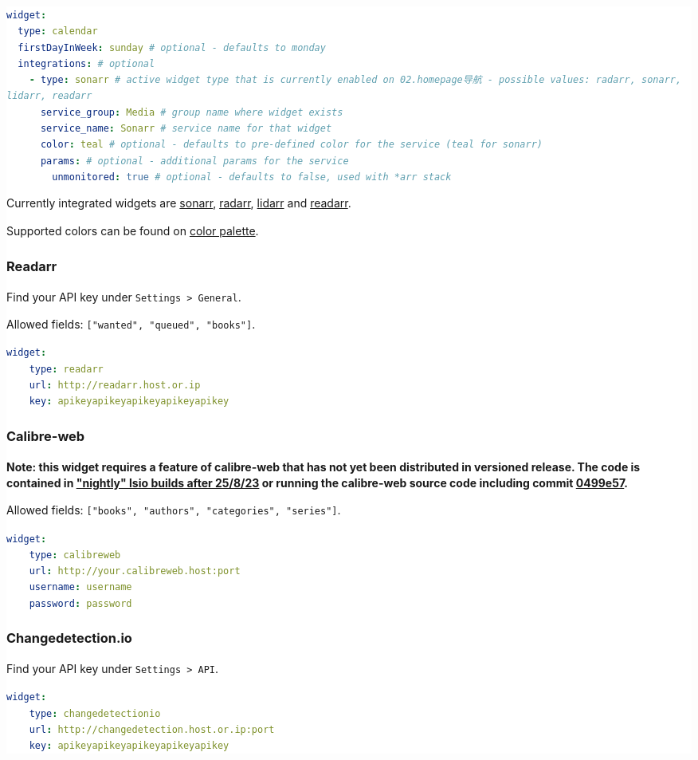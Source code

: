 ```yaml
widget:
  type: calendar
  firstDayInWeek: sunday # optional - defaults to monday
  integrations: # optional
    - type: sonarr # active widget type that is currently enabled on 02.homepage导航 - possible values: radarr, sonarr, lidarr, readarr
      service_group: Media # group name where widget exists
      service_name: Sonarr # service name for that widget
      color: teal # optional - defaults to pre-defined color for the service (teal for sonarr)
      params: # optional - additional params for the service
        unmonitored: true # optional - defaults to false, used with *arr stack
```

Currently integrated widgets are [sonarr](sonarr.md), [radarr](radarr.md), [lidarr](lidarr.md) and [readarr](readarr.md).

Supported colors can be found on [color palette](../../configs/settings.md#color-palette).

###  Readarr


Find your API key under `Settings > General`.

Allowed fields: `["wanted", "queued", "books"]`.

```yaml
widget:
    type: readarr
    url: http://readarr.host.or.ip
    key: apikeyapikeyapikeyapikeyapikey
```

###  Calibre-web

**Note: this widget requires a feature of calibre-web that has not yet been distributed in versioned release. The code is contained in ["nightly" lsio builds after 25/8/23](https://hub.docker.com/layers/linuxserver/calibre-web/nightly/images/sha256-b27cbe5d17503de38135d925e226eb3e5ba04c558dbc865dc85d77824d35d7e2) or running the calibre-web source code including commit [0499e57](https://github.com/janeczku/calibre-web/commit/0499e578cdd45db656da34cd2d7152c8d88ceb23).**

Allowed fields: `["books", "authors", "categories", "series"]`.

```yaml
widget:
    type: calibreweb
    url: http://your.calibreweb.host:port
    username: username
    password: password
```

###  Changedetection.io

Find your API key under `Settings > API`.

```yaml
widget:
    type: changedetectionio
    url: http://changedetection.host.or.ip:port
    key: apikeyapikeyapikeyapikeyapikey
```
